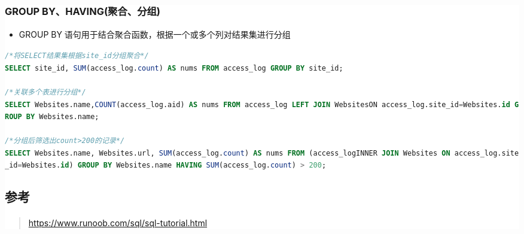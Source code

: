 ### GROUP BY、HAVING(聚合、分组)
- GROUP BY 语句用于结合聚合函数，根据一个或多个列对结果集进行分组
```SQL
/*将SELECT结果集根据site_id分组聚合*/
SELECT site_id, SUM(access_log.count) AS nums FROM access_log GROUP BY site_id;

/*关联多个表进行分组*/
SELECT Websites.name,COUNT(access_log.aid) AS nums FROM access_log LEFT JOIN WebsitesON access_log.site_id=Websites.id GROUP BY Websites.name;

/*分组后筛选出count>200的记录*/
SELECT Websites.name, Websites.url, SUM(access_log.count) AS nums FROM (access_logINNER JOIN Websites ON access_log.site_id=Websites.id) GROUP BY Websites.name HAVING SUM(access_log.count) > 200;
```

## 参考
> https://www.runoob.com/sql/sql-tutorial.html
